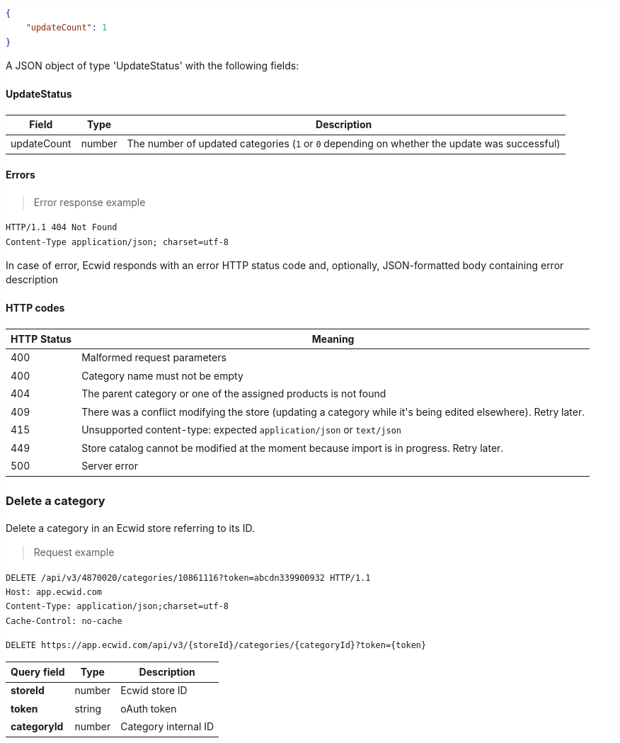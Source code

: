 ```json
{
    "updateCount": 1
}
```


A JSON object of type 'UpdateStatus' with the following fields:

#### UpdateStatus
Field | Type |  Description
------| ---- | --------------
updateCount | number | The number of updated categories (`1` or `0` depending on whether the update was successful)


#### Errors

> Error response example

```http
HTTP/1.1 404 Not Found
Content-Type application/json; charset=utf-8
```

In case of error, Ecwid responds with an error HTTP status code and, optionally, JSON-formatted body containing error description

#### HTTP codes

HTTP Status | Meaning
------------|--------
400 | Malformed request parameters
400 | Category name must not be empty
404 | The parent category or one of the assigned products is not found
409 | There was a conflict modifying the store (updating a category while it's being edited elsewhere). Retry later.
415 | Unsupported content-type: expected `application/json` or `text/json`
449 | Store catalog cannot be modified at the moment because import is in progress. Retry later.
500 | Server error


### Delete a category

Delete a category in an Ecwid store referring to its ID.

> Request example

```http
DELETE /api/v3/4870020/categories/10861116?token=abcdn339900932 HTTP/1.1
Host: app.ecwid.com
Content-Type: application/json;charset=utf-8
Cache-Control: no-cache
```

`DELETE https://app.ecwid.com/api/v3/{storeId}/categories/{categoryId}?token={token}`

Query field | Type    | Description
----------- | ------- | --------------
**storeId** |  number | Ecwid store ID
**token** |  string | oAuth token
**categoryId** | number | Category internal ID
